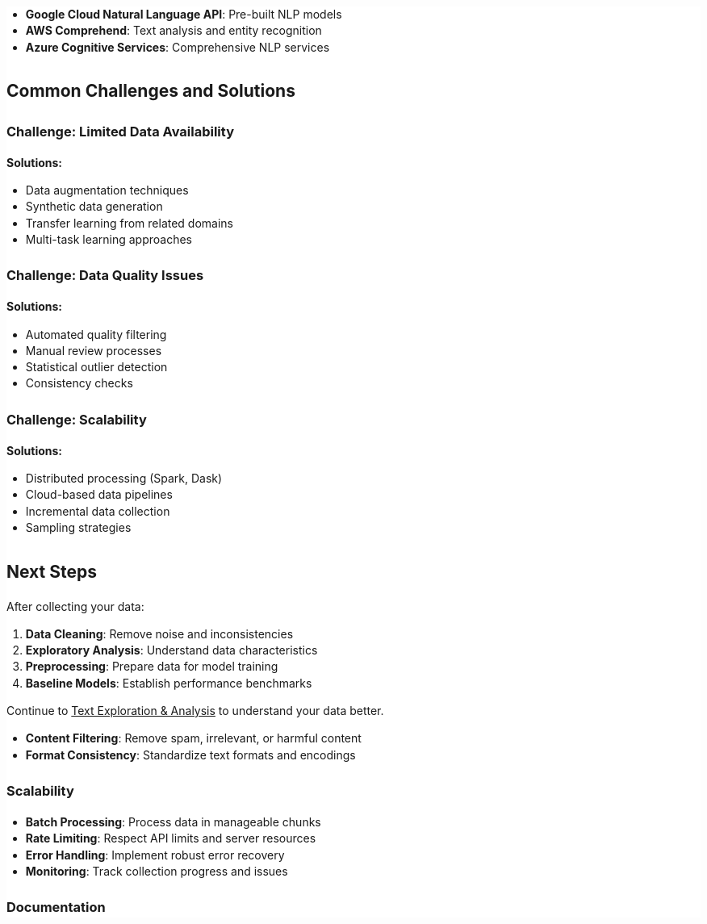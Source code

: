- **Google Cloud Natural Language API**: Pre-built NLP models
- **AWS Comprehend**: Text analysis and entity recognition
- **Azure Cognitive Services**: Comprehensive NLP services

## Common Challenges and Solutions

### Challenge: Limited Data Availability

**Solutions:**
- Data augmentation techniques
- Synthetic data generation
- Transfer learning from related domains
- Multi-task learning approaches

### Challenge: Data Quality Issues

**Solutions:**
- Automated quality filtering
- Manual review processes
- Statistical outlier detection
- Consistency checks

### Challenge: Scalability

**Solutions:**
- Distributed processing (Spark, Dask)
- Cloud-based data pipelines
- Incremental data collection
- Sampling strategies

## Next Steps

After collecting your data:

1. **Data Cleaning**: Remove noise and inconsistencies
2. **Exploratory Analysis**: Understand data characteristics
3. **Preprocessing**: Prepare data for model training
4. **Baseline Models**: Establish performance benchmarks

Continue to [Text Exploration & Analysis](./text-exploration-analysis.md) to understand your data better.
- **Content Filtering**: Remove spam, irrelevant, or harmful content
- **Format Consistency**: Standardize text formats and encodings

### Scalability

- **Batch Processing**: Process data in manageable chunks
- **Rate Limiting**: Respect API limits and server resources
- **Error Handling**: Implement robust error recovery
- **Monitoring**: Track collection progress and issues

### Documentation
